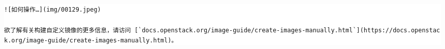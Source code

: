     ![如何操作…](img/00129.jpeg)

    欲了解有关构建自定义镜像的更多信息，请访问 [`docs.openstack.org/image-guide/create-images-manually.html`](https://docs.openstack.org/image-guide/create-images-manually.html)。
